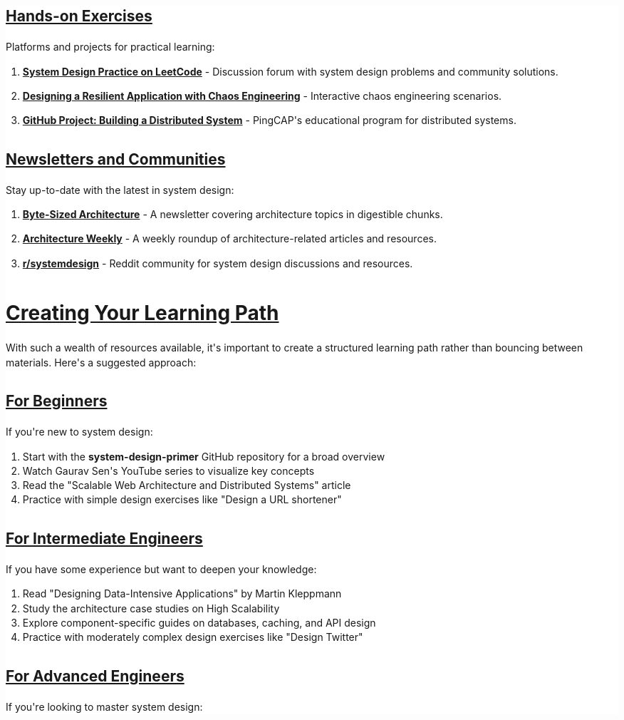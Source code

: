 ## [Hands-on Exercises](#hands-on)

Platforms and projects for practical learning:

1. **[System Design Practice on LeetCode](https://leetcode.com/discuss/interview-question/system-design)** - Discussion forum with system design problems and community solutions.

2. **[Designing a Resilient Application with Chaos Engineering](https://www.katacoda.com/javajon/courses/kubernetes-chaos)** - Interactive chaos engineering scenarios.

3. **[GitHub Project: Building a Distributed System](https://github.com/pingcap/talent-plan)** - PingCAP's educational program for distributed systems.

## [Newsletters and Communities](#communities)

Stay up-to-date with the latest in system design:

1. **[Byte-Sized Architecture](https://bytesizedarchitecture.substack.com/)** - A newsletter covering architecture topics in digestible chunks.

2. **[Architecture Weekly](https://github.com/oskardudycz/ArchitectureWeekly)** - A weekly roundup of architecture-related articles and resources.

3. **[r/systemdesign](https://www.reddit.com/r/systemdesign/)** - Reddit community for system design discussions and resources.

# [Creating Your Learning Path](#learning-path)

With such a wealth of resources available, it's important to create a structured learning path rather than bouncing between materials. Here's a suggested approach:

## [For Beginners](#for-beginners)

If you're new to system design:

1. Start with the **system-design-primer** GitHub repository for a broad overview
2. Watch Gaurav Sen's YouTube series to visualize key concepts
3. Read the "Scalable Web Architecture and Distributed Systems" article
4. Practice with simple design exercises like "Design a URL shortener"

## [For Intermediate Engineers](#for-intermediate)

If you have some experience but want to deepen your knowledge:

1. Read "Designing Data-Intensive Applications" by Martin Kleppmann
2. Study the architecture case studies on High Scalability
3. Explore component-specific guides on databases, caching, and API design
4. Practice with moderately complex design exercises like "Design Twitter"

## [For Advanced Engineers](#for-advanced)

If you're looking to master system design:
